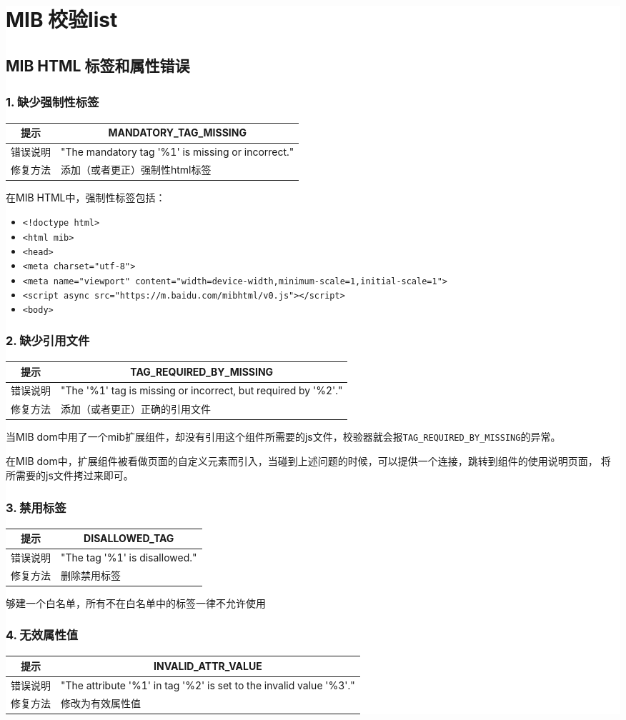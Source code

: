 # MIB 校验list

## MIB HTML 标签和属性错误

### 1. 缺少强制性标签

|提示|MANDATORY_TAG_MISSING|
|---|---|
|错误说明|"The mandatory tag '%1' is missing or incorrect."|
|修复方法|添加（或者更正）强制性html标签|

在MIB HTML中，强制性标签包括：

- `<!doctype html>`
- `<html mib>`
- `<head>`
- `<meta charset="utf-8">`
- `<meta name="viewport" content="width=device-width,minimum-scale=1,initial-scale=1">`
- `<script async src="https://m.baidu.com/mibhtml/v0.js"></script>`
- `<body>`

### 2. 缺少引用文件

|提示|TAG_REQUIRED_BY_MISSING|
|---|---|
|错误说明|"The '%1' tag is missing or incorrect, but required by '%2'."|
|修复方法|添加（或者更正）正确的引用文件|

当MIB dom中用了一个mib扩展组件，却没有引用这个组件所需要的js文件，校验器就会报`TAG_REQUIRED_BY_MISSING`的异常。

在MIB dom中，扩展组件被看做页面的自定义元素而引入，当碰到上述问题的时候，可以提供一个连接，跳转到组件的使用说明页面， 将所需要的js文件拷过来即可。

### 3. 禁用标签

|提示|DISALLOWED_TAG|
|---|---|
|错误说明|"The tag '%1' is disallowed."|
|修复方法|删除禁用标签|

够建一个白名单，所有不在白名单中的标签一律不允许使用

### 4. 无效属性值

|提示|INVALID_ATTR_VALUE|
|---|---|
|错误说明|"The attribute '%1' in tag '%2' is set to the invalid value '%3'."|
|修复方法|修改为有效属性值|
